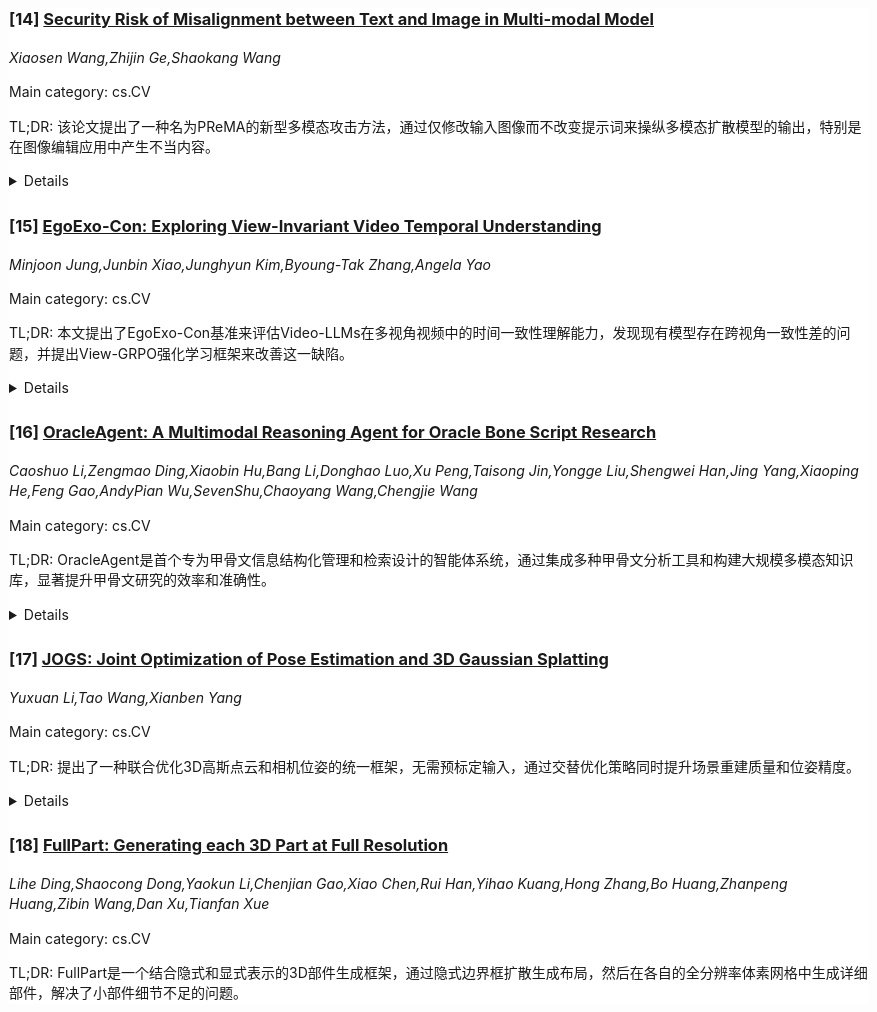 ### [14] [Security Risk of Misalignment between Text and Image in Multi-modal Model](https://arxiv.org/abs/2510.26105)
*Xiaosen Wang,Zhijin Ge,Shaokang Wang*

Main category: cs.CV

TL;DR: 该论文提出了一种名为PReMA的新型多模态攻击方法，通过仅修改输入图像而不改变提示词来操纵多模态扩散模型的输出，特别是在图像编辑应用中产生不当内容。


<details><summary>Details</summary></details>


### [15] [EgoExo-Con: Exploring View-Invariant Video Temporal Understanding](https://arxiv.org/abs/2510.26113)
*Minjoon Jung,Junbin Xiao,Junghyun Kim,Byoung-Tak Zhang,Angela Yao*

Main category: cs.CV

TL;DR: 本文提出了EgoExo-Con基准来评估Video-LLMs在多视角视频中的时间一致性理解能力，发现现有模型存在跨视角一致性差的问题，并提出View-GRPO强化学习框架来改善这一缺陷。


<details><summary>Details</summary></details>


### [16] [OracleAgent: A Multimodal Reasoning Agent for Oracle Bone Script Research](https://arxiv.org/abs/2510.26114)
*Caoshuo Li,Zengmao Ding,Xiaobin Hu,Bang Li,Donghao Luo,Xu Peng,Taisong Jin,Yongge Liu,Shengwei Han,Jing Yang,Xiaoping He,Feng Gao,AndyPian Wu,SevenShu,Chaoyang Wang,Chengjie Wang*

Main category: cs.CV

TL;DR: OracleAgent是首个专为甲骨文信息结构化管理和检索设计的智能体系统，通过集成多种甲骨文分析工具和构建大规模多模态知识库，显著提升甲骨文研究的效率和准确性。


<details><summary>Details</summary></details>


### [17] [JOGS: Joint Optimization of Pose Estimation and 3D Gaussian Splatting](https://arxiv.org/abs/2510.26117)
*Yuxuan Li,Tao Wang,Xianben Yang*

Main category: cs.CV

TL;DR: 提出了一种联合优化3D高斯点云和相机位姿的统一框架，无需预标定输入，通过交替优化策略同时提升场景重建质量和位姿精度。


<details><summary>Details</summary></details>


### [18] [FullPart: Generating each 3D Part at Full Resolution](https://arxiv.org/abs/2510.26140)
*Lihe Ding,Shaocong Dong,Yaokun Li,Chenjian Gao,Xiao Chen,Rui Han,Yihao Kuang,Hong Zhang,Bo Huang,Zhanpeng Huang,Zibin Wang,Dan Xu,Tianfan Xue*

Main category: cs.CV

TL;DR: FullPart是一个结合隐式和显式表示的3D部件生成框架，通过隐式边界框扩散生成布局，然后在各自的全分辨率体素网格中生成详细部件，解决了小部件细节不足的问题。

